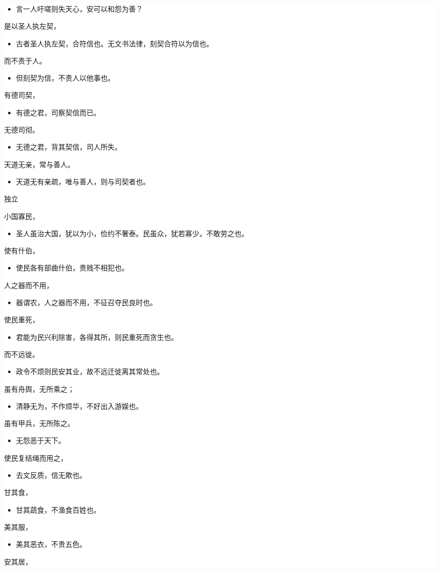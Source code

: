 + 言一人吁嗟则失天心，安可以和怨为善？

是以圣人执左契，

+ 古者圣人执左契，合符信也。无文书法律，刻契合符以为信也。

而不责于人。

+ 但刻契为信，不责人以他事也。

有德司契，

+ 有德之君，司察契信而已。

无德司彻。

+ 无德之君，背其契信，司人所失。

天道无亲，常与善人。

+ 天道无有亲疏，唯与善人，则与司契者也。

独立

小国寡民，

+ 圣人虽治大国，犹以为小，俭约不奢泰。民虽众，犹若寡少，不敢劳之也。

使有什伯，

+ 使民各有部曲什伯，贵贱不相犯也。

人之器而不用，

+ 器谓农，人之器而不用，不征召夺民良时也。

使民重死，

+ 君能为民兴利除害，各得其所，则民重死而贪生也。

而不远徙。

+ 政令不烦则民安其业，故不远迁徙离其常处也。

虽有舟舆，无所乘之；

+ 清静无为，不作烦华，不好出入游娱也。

虽有甲兵，无所陈之。

+ 无怨恶于天下。

使民复结绳而用之，

+ 去文反质，信无欺也。

甘其食，

+ 甘其蔬食，不渔食百姓也。

美其服，

+ 美其恶衣，不贵五色。

安其居，
